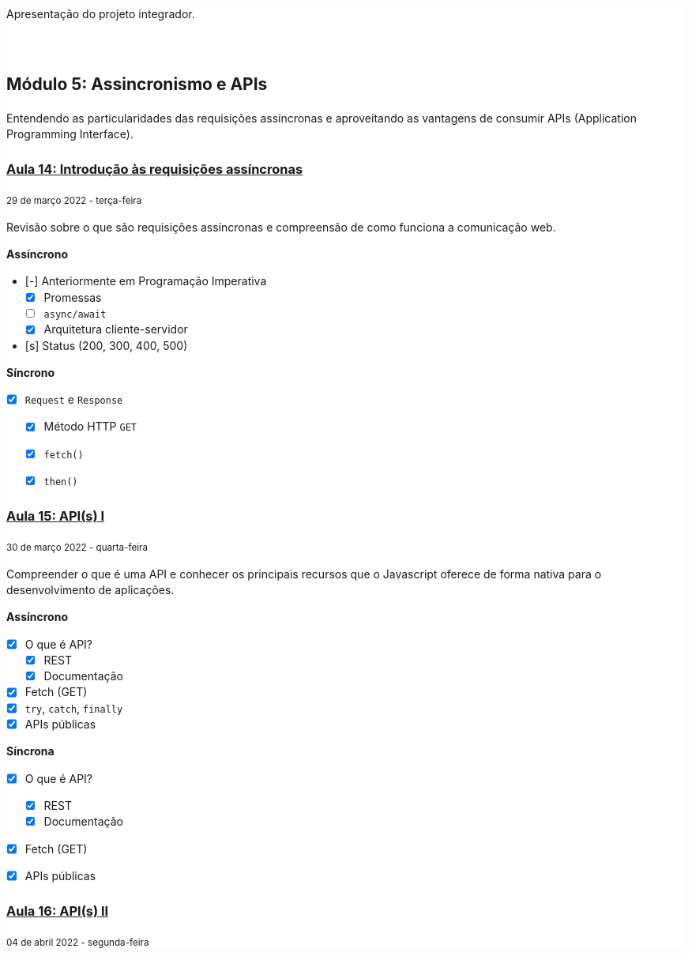 Apresentação do projeto integrador.

<br>

## Módulo 5: Assincronismo e APIs

Entendendo as particularidades das requisições assíncronas e aproveitando as vantagens de consumir APIs (Application Programming Interface).

### [Aula 14: Introdução às requisições assíncronas](https://gitlab.com/wssantanna/ctd-frontii/-/tree/main/14)
<small>29 de março 2022 - terça-feira</small>

Revisão sobre o que são requisições assíncronas e compreensão de como funciona a comunicação web.

**Assíncrono**

- [-] Anteriormente em Programação Imperativa
    - [x] Promessas
    - [ ] `async/await`
    - [x] Arquitetura cliente-servidor
- [s] Status (200, 300, 400, 500)

**Síncrono**

- [x] `Request` e `Response`
    - [x] Método HTTP `GET`
    - [x] `fetch()`
    - [x] `then()`


### [Aula 15: API(s) I](https://gitlab.com/wssantanna/ctd-frontii/-/tree/main/15)
<small>30 de março 2022 - quarta-feira</small>

Compreender o que é uma API e conhecer os principais recursos que o Javascript oferece de forma nativa para o desenvolvimento de aplicações.

**Assíncrono**

- [x] O que é API?
    - [x] REST
    - [x] Documentação
- [x] Fetch (GET)
- [x] `try`, `catch`, `finally`
- [x] APIs públicas

**Síncrona**

- [x] O que é API?
    - [x] REST
    - [x] Documentação
- [x] Fetch (GET)
- [x] APIs públicas


### [Aula 16: API(s) II](https://gitlab.com/wssantanna/ctd-frontii/-/tree/main/16)
<small>04 de abril 2022 - segunda-feira</small>
